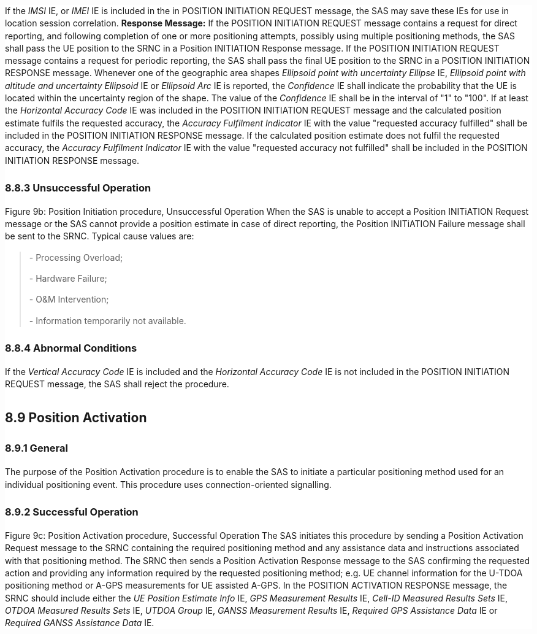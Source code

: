 If the _IMSI_ IE, or _IMEI_ IE is included in the in POSITION INITIATION
REQUEST message, the SAS may save these IEs for use in location session
correlation.
**Response Message:**
If the POSITION INITIATION REQUEST message contains a request for direct
reporting, and following completion of one or more positioning attempts,
possibly using multiple positioning methods, the SAS shall pass the UE
position to the SRNC in a Position INITIATION Response message.
If the POSITION INITIATION REQUEST message contains a request for periodic
reporting, the SAS shall pass the final UE position to the SRNC in a POSITION
INITIATION RESPONSE message.
Whenever one of the geographic area shapes _Ellipsoid point with uncertainty
Ellipse_ IE, _Ellipsoid point with altitude and uncertainty Ellipsoid_ IE or
_Ellipsoid Arc_ IE is reported, the _Confidence_ IE shall indicate the
probability that the UE is located within the uncertainty region of the shape.
The value of the _Confidence_ IE shall be in the interval of \"1\" to \"100\".
If at least the _Horizontal Accuracy Code_ IE was included in the POSITION
INITIATION REQUEST message and the calculated position estimate fulfils the
requested accuracy, the _Accuracy Fulfilment Indicator_ IE with the value
\"requested accuracy fulfilled\" shall be included in the POSITION INITIATION
RESPONSE message. If the calculated position estimate does not fulfil the
requested accuracy, the _Accuracy Fulfilment Indicator_ IE with the value
\"requested accuracy not fulfilled\" shall be included in the POSITION
INITIATION RESPONSE message.
### 8.8.3 Unsuccessful Operation
Figure 9b: Position Initiation procedure, Unsuccessful Operation
When the SAS is unable to accept a Position INITiATION Request message or the
SAS cannot provide a position estimate in case of direct reporting, the
Position INITiATION Failure message shall be sent to the SRNC.
Typical cause values are:
> \- Processing Overload;
>
> \- Hardware Failure;
>
> \- O&M Intervention;
>
> \- Information temporarily not available.
### 8.8.4 Abnormal Conditions
If the _Vertical Accuracy Code_ IE is included and the _Horizontal Accuracy
Code_ IE is not included in the POSITION INITIATION REQUEST message, the SAS
shall reject the procedure.
## 8.9 Position Activation
### 8.9.1 General
The purpose of the Position Activation procedure is to enable the SAS to
initiate a particular positioning method used for an individual positioning
event. This procedure uses connection-oriented signalling.
### 8.9.2 Successful Operation
Figure 9c: Position Activation procedure, Successful Operation
The SAS initiates this procedure by sending a Position Activation Request
message to the SRNC containing the required positioning method and any
assistance data and instructions associated with that positioning method. The
SRNC then sends a Position Activation Response message to the SAS confirming
the requested action and providing any information required by the requested
positioning method; e.g. UE channel information for the U-TDOA positioning
method or A-GPS measurements for UE assisted A-GPS. In the POSITION ACTIVATION
RESPONSE message, the SRNC should include either the _UE Position Estimate
Info_ IE, _GPS Measurement Results_ IE, _Cell-ID Measured Results Sets_ IE,
_OTDOA Measured Results Sets_ IE, _UTDOA Group_ IE, _GANSS Measurement
Results_ IE, _Required GPS Assistance Data_ IE or _Required GANSS Assistance
Data_ IE.